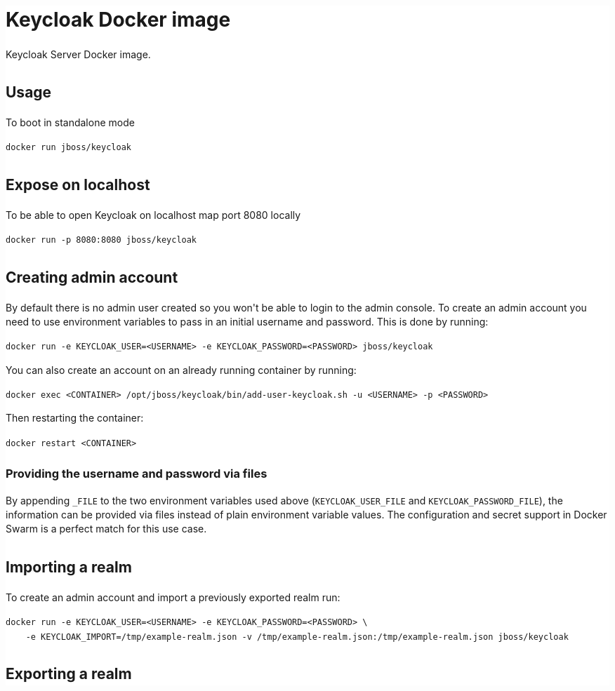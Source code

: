 # Keycloak Docker image

Keycloak Server Docker image.




## Usage

To boot in standalone mode

    docker run jboss/keycloak



## Expose on localhost

To be able to open Keycloak on localhost map port 8080 locally

    docker run -p 8080:8080 jboss/keycloak



## Creating admin account

By default there is no admin user created so you won't be able to login to the admin console. To create an admin account
you need to use environment variables to pass in an initial username and password. This is done by running:

    docker run -e KEYCLOAK_USER=<USERNAME> -e KEYCLOAK_PASSWORD=<PASSWORD> jboss/keycloak

You can also create an account on an already running container by running:

    docker exec <CONTAINER> /opt/jboss/keycloak/bin/add-user-keycloak.sh -u <USERNAME> -p <PASSWORD>

Then restarting the container:

    docker restart <CONTAINER>

### Providing the username and password via files

By appending `_FILE` to the two environment variables used above (`KEYCLOAK_USER_FILE` and `KEYCLOAK_PASSWORD_FILE`),
the information can be provided via files instead of plain environment variable values.
The configuration and secret support in Docker Swarm is a perfect match for this use case. 

## Importing a realm

To create an admin account and import a previously exported realm run:

    docker run -e KEYCLOAK_USER=<USERNAME> -e KEYCLOAK_PASSWORD=<PASSWORD> \
        -e KEYCLOAK_IMPORT=/tmp/example-realm.json -v /tmp/example-realm.json:/tmp/example-realm.json jboss/keycloak

## Exporting a realm
